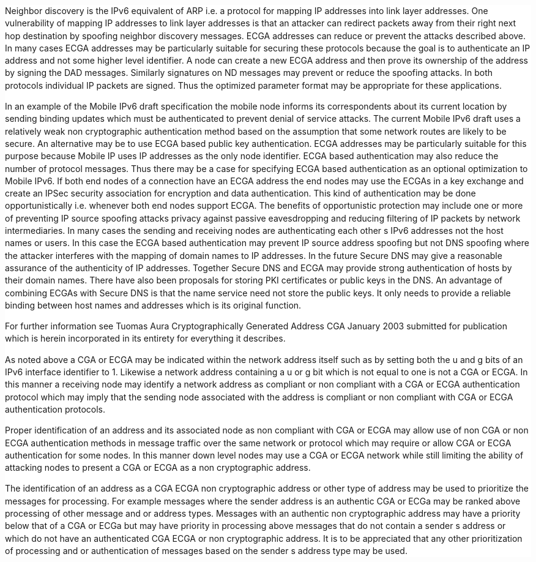 Neighbor discovery is the IPv6 equivalent of ARP i.e. a protocol for mapping IP addresses into link layer addresses. One vulnerability of mapping IP addresses to link layer addresses is that an attacker can redirect packets away from their right next hop destination by spoofing neighbor discovery messages. ECGA addresses can reduce or prevent the attacks described above. In many cases ECGA addresses may be particularly suitable for securing these protocols because the goal is to authenticate an IP address and not some higher level identifier. A node can create a new ECGA address and then prove its ownership of the address by signing the DAD messages. Similarly signatures on ND messages may prevent or reduce the spoofing attacks. In both protocols individual IP packets are signed. Thus the optimized parameter format may be appropriate for these applications.

In an example of the Mobile IPv6 draft specification the mobile node informs its correspondents about its current location by sending binding updates which must be authenticated to prevent denial of service attacks. The current Mobile IPv6 draft uses a relatively weak non cryptographic authentication method based on the assumption that some network routes are likely to be secure. An alternative may be to use ECGA based public key authentication. ECGA addresses may be particularly suitable for this purpose because Mobile IP uses IP addresses as the only node identifier. ECGA based authentication may also reduce the number of protocol messages. Thus there may be a case for specifying ECGA based authentication as an optional optimization to Mobile IPv6. If both end nodes of a connection have an ECGA address the end nodes may use the ECGAs in a key exchange and create an IPSec security association for encryption and data authentication. This kind of authentication may be done opportunistically i.e. whenever both end nodes support ECGA. The benefits of opportunistic protection may include one or more of preventing IP source spoofing attacks privacy against passive eavesdropping and reducing filtering of IP packets by network intermediaries. In many cases the sending and receiving nodes are authenticating each other s IPv6 addresses not the host names or users. In this case the ECGA based authentication may prevent IP source address spoofing but not DNS spoofing where the attacker interferes with the mapping of domain names to IP addresses. In the future Secure DNS may give a reasonable assurance of the authenticity of IP addresses. Together Secure DNS and ECGA may provide strong authentication of hosts by their domain names. There have also been proposals for storing PKI certificates or public keys in the DNS. An advantage of combining ECGAs with Secure DNS is that the name service need not store the public keys. It only needs to provide a reliable binding between host names and addresses which is its original function.

For further information see Tuomas Aura Cryptographically Generated Address CGA January 2003 submitted for publication which is herein incorporated in its entirety for everything it describes.

As noted above a CGA or ECGA may be indicated within the network address itself such as by setting both the u and g bits of an IPv6 interface identifier to 1. Likewise a network address containing a u or g bit which is not equal to one is not a CGA or ECGA. In this manner a receiving node may identify a network address as compliant or non compliant with a CGA or ECGA authentication protocol which may imply that the sending node associated with the address is compliant or non compliant with CGA or ECGA authentication protocols.

Proper identification of an address and its associated node as non compliant with CGA or ECGA may allow use of non CGA or non ECGA authentication methods in message traffic over the same network or protocol which may require or allow CGA or ECGA authentication for some nodes. In this manner down level nodes may use a CGA or ECGA network while still limiting the ability of attacking nodes to present a CGA or ECGA as a non cryptographic address.

The identification of an address as a CGA ECGA non cryptographic address or other type of address may be used to prioritize the messages for processing. For example messages where the sender address is an authentic CGA or ECGa may be ranked above processing of other message and or address types. Messages with an authentic non cryptographic address may have a priority below that of a CGA or ECGa but may have priority in processing above messages that do not contain a sender s address or which do not have an authenticated CGA ECGA or non cryptographic address. It is to be appreciated that any other prioritization of processing and or authentication of messages based on the sender s address type may be used.
